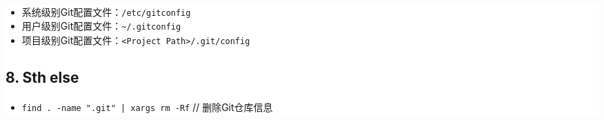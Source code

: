   - 系统级别Git配置文件：`/etc/gitconfig`
  - 用户级别Git配置文件：`~/.gitconfig`
  - 项目级别Git配置文件：`<Project Path>/.git/config`


## 8. Sth else
- `find . -name ".git" | xargs rm -Rf`	// 删除Git仓库信息













